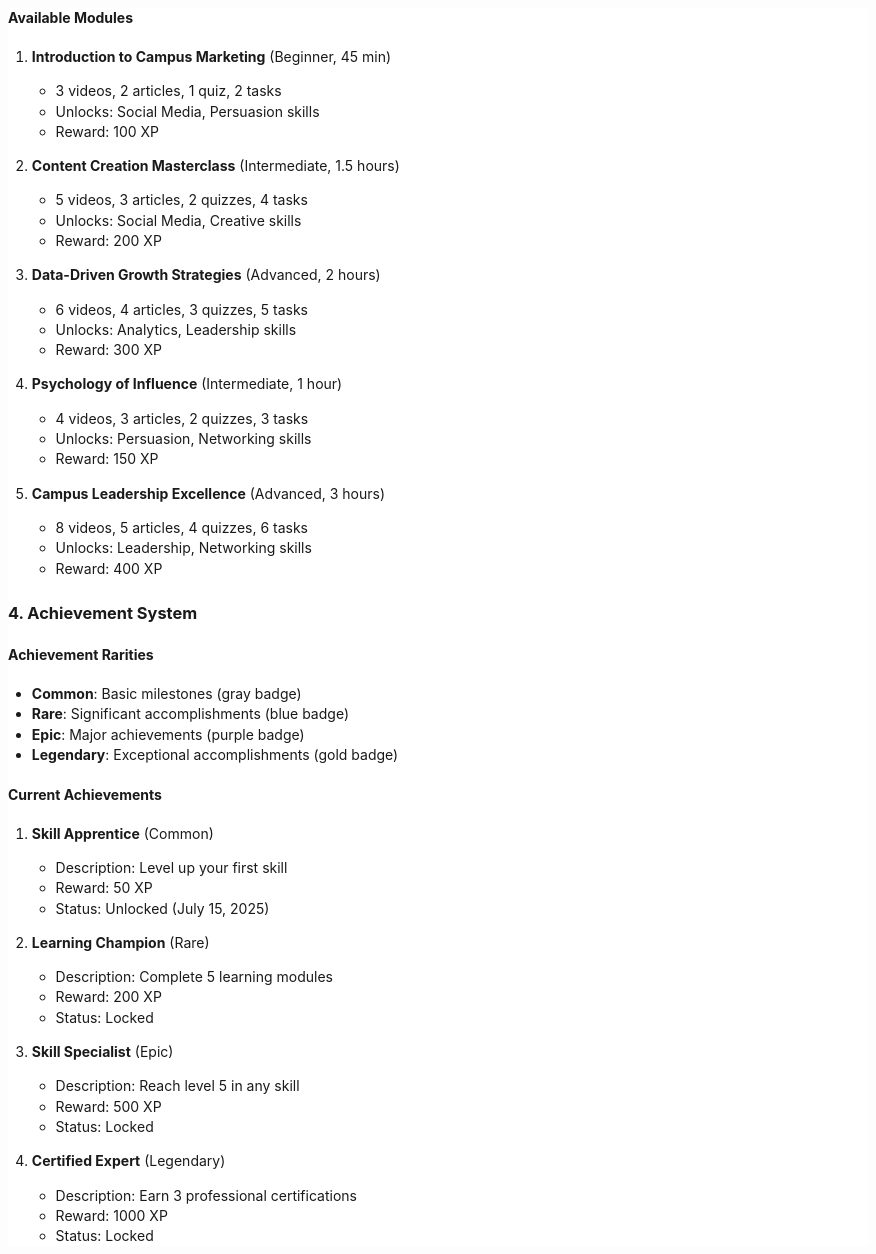 #### Available Modules
1. **Introduction to Campus Marketing** (Beginner, 45 min)
   - 3 videos, 2 articles, 1 quiz, 2 tasks
   - Unlocks: Social Media, Persuasion skills
   - Reward: 100 XP

2. **Content Creation Masterclass** (Intermediate, 1.5 hours)
   - 5 videos, 3 articles, 2 quizzes, 4 tasks
   - Unlocks: Social Media, Creative skills
   - Reward: 200 XP

3. **Data-Driven Growth Strategies** (Advanced, 2 hours)
   - 6 videos, 4 articles, 3 quizzes, 5 tasks
   - Unlocks: Analytics, Leadership skills
   - Reward: 300 XP

4. **Psychology of Influence** (Intermediate, 1 hour)
   - 4 videos, 3 articles, 2 quizzes, 3 tasks
   - Unlocks: Persuasion, Networking skills
   - Reward: 150 XP

5. **Campus Leadership Excellence** (Advanced, 3 hours)
   - 8 videos, 5 articles, 4 quizzes, 6 tasks
   - Unlocks: Leadership, Networking skills
   - Reward: 400 XP

### 4. Achievement System

#### Achievement Rarities
- **Common**: Basic milestones (gray badge)
- **Rare**: Significant accomplishments (blue badge)
- **Epic**: Major achievements (purple badge)
- **Legendary**: Exceptional accomplishments (gold badge)

#### Current Achievements
1. **Skill Apprentice** (Common)
   - Description: Level up your first skill
   - Reward: 50 XP
   - Status: Unlocked (July 15, 2025)

2. **Learning Champion** (Rare)
   - Description: Complete 5 learning modules
   - Reward: 200 XP
   - Status: Locked

3. **Skill Specialist** (Epic)
   - Description: Reach level 5 in any skill
   - Reward: 500 XP
   - Status: Locked

4. **Certified Expert** (Legendary)
   - Description: Earn 3 professional certifications
   - Reward: 1000 XP
   - Status: Locked
